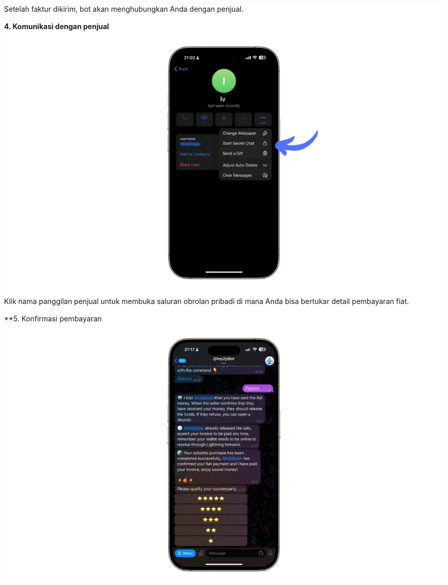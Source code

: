 
Setelah faktur dikirim, bot akan menghubungkan Anda dengan penjual.

**4. Komunikasi dengan penjual**

![Chat privé](assets/fr/04.webp)

Klik nama panggilan penjual untuk membuka saluran obrolan pribadi di mana Anda bisa bertukar detail pembayaran fiat.

**5. Konfirmasi pembayaran

![Confirmation du paiement](assets/fr/05.webp)
